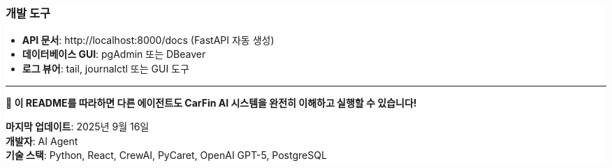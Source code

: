 ### 개발 도구
- **API 문서**: http://localhost:8000/docs (FastAPI 자동 생성)
- **데이터베이스 GUI**: pgAdmin 또는 DBeaver
- **로그 뷰어**: tail, journalctl 또는 GUI 도구

---

**🎯 이 README를 따라하면 다른 에이전트도 CarFin AI 시스템을 완전히 이해하고 실행할 수 있습니다!** 

**마지막 업데이트**: 2025년 9월 16일  
**개발자**: AI Agent  
**기술 스택**: Python, React, CrewAI, PyCaret, OpenAI GPT-5, PostgreSQL